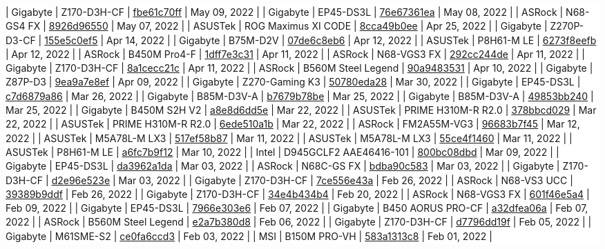 | Gigabyte      | Z170-D3H-CF                 | [fbe61c70ff](https://linux-hardware.org/?probe=fbe61c70ff) | May 09, 2022 |
| Gigabyte      | EP45-DS3L                   | [76e67361ea](https://linux-hardware.org/?probe=76e67361ea) | May 08, 2022 |
| ASRock        | N68-GS4 FX                  | [8926d96550](https://linux-hardware.org/?probe=8926d96550) | May 07, 2022 |
| ASUSTek       | ROG Maximus XI CODE         | [8cca49b0ee](https://linux-hardware.org/?probe=8cca49b0ee) | Apr 25, 2022 |
| Gigabyte      | Z270P-D3-CF                 | [155e5c0ef5](https://linux-hardware.org/?probe=155e5c0ef5) | Apr 14, 2022 |
| Gigabyte      | B75M-D2V                    | [07de6c8eb6](https://linux-hardware.org/?probe=07de6c8eb6) | Apr 12, 2022 |
| ASUSTek       | P8H61-M LE                  | [6273f8eefb](https://linux-hardware.org/?probe=6273f8eefb) | Apr 12, 2022 |
| ASRock        | B450M Pro4-F                | [1dff7e3c31](https://linux-hardware.org/?probe=1dff7e3c31) | Apr 11, 2022 |
| ASRock        | N68-VGS3 FX                 | [292cc244de](https://linux-hardware.org/?probe=292cc244de) | Apr 11, 2022 |
| Gigabyte      | Z170-D3H-CF                 | [8a1cecc21c](https://linux-hardware.org/?probe=8a1cecc21c) | Apr 11, 2022 |
| ASRock        | B560M Steel Legend          | [90a9483531](https://linux-hardware.org/?probe=90a9483531) | Apr 10, 2022 |
| Gigabyte      | Z87P-D3                     | [9ea9a7e8ef](https://linux-hardware.org/?probe=9ea9a7e8ef) | Apr 09, 2022 |
| Gigabyte      | Z270-Gaming K3              | [50780eda28](https://linux-hardware.org/?probe=50780eda28) | Mar 30, 2022 |
| Gigabyte      | EP45-DS3L                   | [c7d6879a86](https://linux-hardware.org/?probe=c7d6879a86) | Mar 26, 2022 |
| Gigabyte      | B85M-D3V-A                  | [b7679b78be](https://linux-hardware.org/?probe=b7679b78be) | Mar 25, 2022 |
| Gigabyte      | B85M-D3V-A                  | [49853bb240](https://linux-hardware.org/?probe=49853bb240) | Mar 25, 2022 |
| Gigabyte      | B450M S2H V2                | [a8e8d6dd5e](https://linux-hardware.org/?probe=a8e8d6dd5e) | Mar 22, 2022 |
| ASUSTek       | PRIME H310M-R R2.0          | [378bbcd029](https://linux-hardware.org/?probe=378bbcd029) | Mar 22, 2022 |
| ASUSTek       | PRIME H310M-R R2.0          | [6ede510a1b](https://linux-hardware.org/?probe=6ede510a1b) | Mar 22, 2022 |
| ASRock        | FM2A55M-VG3                 | [96683b7f45](https://linux-hardware.org/?probe=96683b7f45) | Mar 12, 2022 |
| ASUSTek       | M5A78L-M LX3                | [517ef58b87](https://linux-hardware.org/?probe=517ef58b87) | Mar 11, 2022 |
| ASUSTek       | M5A78L-M LX3                | [55ce4f1460](https://linux-hardware.org/?probe=55ce4f1460) | Mar 11, 2022 |
| ASUSTek       | P8H61-M LE                  | [a6fc7b9f12](https://linux-hardware.org/?probe=a6fc7b9f12) | Mar 10, 2022 |
| Intel         | D945GCLF2 AAE46416-101      | [800bc08dbd](https://linux-hardware.org/?probe=800bc08dbd) | Mar 09, 2022 |
| Gigabyte      | EP45-DS3L                   | [da3962a1da](https://linux-hardware.org/?probe=da3962a1da) | Mar 03, 2022 |
| ASRock        | N68C-GS FX                  | [bdba90c583](https://linux-hardware.org/?probe=bdba90c583) | Mar 03, 2022 |
| Gigabyte      | Z170-D3H-CF                 | [d2e96e523e](https://linux-hardware.org/?probe=d2e96e523e) | Mar 03, 2022 |
| Gigabyte      | Z170-D3H-CF                 | [7ce556e43a](https://linux-hardware.org/?probe=7ce556e43a) | Feb 26, 2022 |
| ASRock        | N68-VS3 UCC                 | [39389b9ddf](https://linux-hardware.org/?probe=39389b9ddf) | Feb 26, 2022 |
| Gigabyte      | Z170-D3H-CF                 | [34e4b434b4](https://linux-hardware.org/?probe=34e4b434b4) | Feb 20, 2022 |
| ASRock        | N68-VGS3 FX                 | [601f46e5a4](https://linux-hardware.org/?probe=601f46e5a4) | Feb 09, 2022 |
| Gigabyte      | EP45-DS3L                   | [7966e303e6](https://linux-hardware.org/?probe=7966e303e6) | Feb 07, 2022 |
| Gigabyte      | B450 AORUS PRO-CF           | [a32dfea06a](https://linux-hardware.org/?probe=a32dfea06a) | Feb 07, 2022 |
| ASRock        | B560M Steel Legend          | [e2a7b380d8](https://linux-hardware.org/?probe=e2a7b380d8) | Feb 06, 2022 |
| Gigabyte      | Z170-D3H-CF                 | [d7796dd19f](https://linux-hardware.org/?probe=d7796dd19f) | Feb 05, 2022 |
| Gigabyte      | M61SME-S2                   | [ce0fa6ccd3](https://linux-hardware.org/?probe=ce0fa6ccd3) | Feb 03, 2022 |
| MSI           | B150M PRO-VH                | [583a1313c8](https://linux-hardware.org/?probe=583a1313c8) | Feb 01, 2022 |